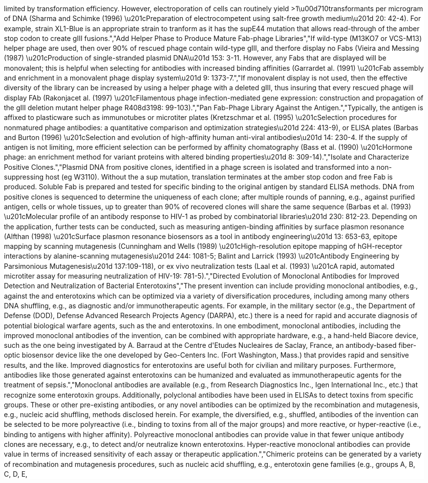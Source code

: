 limited by transformation efficiency. However, electroporation of cells can routinely yield >1\u00d710transformants per microgram of DNA (Sharma and Schimke (1996) \u201cPreparation of electrocompetent using salt-free growth medium\u201d 20: 42-4). For example, strain XL1-Blue is an appropriate strain to tranform as it has the supE44 mutation that allows read-through of the amber stop codon to create gIII fusions.","Add Helper Phase to Produce Mature Fab-phage Libraries","If wild-type (M13KO7 or VCS-M13) helper phage are used, then over 90% of rescued phage contain wild-type gIII, and therfore display no Fabs (Vieira and Messing (1987) \u201cProduction of single-stranded plasmid DNA\u201d 153: 3-11. However, any Fabs that are displayed will be monovalent; this is helpful when selecting for antibodies with increased binding affinities (Garrardet al. (1991) \u201cFab assembly and enrichment in a monovalent phage display system\u201d 9: 1373-7.","If monovalent display is not used, then the effective diversity of the library can be increased by using a helper phage with a deleted gIII, thus insuring that every rescued phage will display FAb (Rakonjacet al. (1997) \u201cFilamentous phage infection-mediated gene expression: construction and propagation of the gIII deletion mutant helper phage R408d3198: 99-103).","Pan Fab-Phage Library Against the Antigen.","Typically, the antigen is affixed to plasticware such as immunotubes or microtiter plates (Kretzschmar et al. (1995) \u201cSelection procedures for nonmatured phage antibodies: a quantitative comparison and optimization strategies\u201d 224: 413-9), or ELISA plates (Barbas and Burton (1996) \u201cSelection and evolution of high-affinity human anti-viral antibodies\u201d 14: 230-4. If the supply of antigen is not limiting, more efficient selection can be performed by affinity chomatography (Bass et al. (1990) \u201cHormone phage: an enrichment method for variant proteins with altered binding properties\u201d 8: 309-14).","Isolate and Characterize Positive Clones.","Plasmid DNA from positive clones, identified in a phage screen is isolated and transformed into a non-suppressing host (eg W3110). Without the a sup mutation, translation terminates at the amber stop codon and free Fab is produced. Soluble Fab is prepared and tested for specific binding to the original antigen by standard ELISA methods. DNA from positive clones is sequenced to determine the uniqueness of each clone; after multiple rounds of panning, e.g., against purified antigen, cells or whole tissues, up to greater than 90% of recovered clones will share the same sequence (Barbas et al. (1993) \u201cMolecular profile of an antibody response to HIV-1 as probed by combinatorial libraries\u201d 230: 812-23. Depending on the application, further tests can be conducted, such as measuring antigen-binding affinities by surface plasmon resonance (Alfthan (1998) \u201cSurface plasmon resonance biosensors as a tool in antibody engineering\u201d 13: 653-63, epitope mapping by scanning mutagenesis (Cunningham and Wells (1989) \u201cHigh-resolution epitope mapping of hGH-receptor interactions by alanine-scanning mutagenesis\u201d 244: 1081-5; Balint and Larrick (1993) \u201cAntibody Engineering by Parsimonious Mutagenesis\u201d 137:109-118), or ex vivo neutralization tests (Laal et al. (1993) \u201cA rapid, automated microtiter assay for measuring neutralization of HIV-19: 781-5).","Directed Evolution of Monoclonal Antibodies for Improved Detection and Neutralization of Bacterial Enterotoxins","The present invention can include providing monoclonal antibodies, e.g., against the and enterotoxins which can be optimized via a variety of diversification procedures, including among many others DNA shuffling, e.g., as diagnostic and\/or immunotherapeutic agents. For example, in the military sector (e.g., the Department of Defense (DOD), Defense Advanced Research Projects Agency (DARPA), etc.) there is a need for rapid and accurate diagnosis of potential biological warfare agents, such as the and enterotoxins. In one embodiment, monoclonal antibodies, including the improved monoclonal antibodies of the invention, can be combined with appropriate hardware, e.g., a hand-held Biacore device, such as the one being investigated by A. Barraud at the Centre d'Etudes Nucleaires de Saclay, France, an antibody-based fiber-optic biosensor device like the one developed by Geo-Centers Inc. (Fort Washington, Mass.) that provides rapid and sensitive results, and the like. Improved diagnostics for enterotoxins are useful both for civilian and military purposes. Furthermore, antibodies like those generated against enterotoxins can be humanized and evaluated as immunotherapeutic agents for the treatment of sepsis.","Monoclonal antibodies are available (e.g., from Research Diagnostics Inc., Igen International Inc., etc.) that recognize some enterotoxin groups. Additionally, polyclonal antibodies have been used in ELISAs to detect toxins from specific groups. These or other pre-existing antibodies, or any novel antibodies can be optimized by the recombination and mutagenesis, e.g., nucleic acid shuffling, methods disclosed herein. For example, the diversified, e.g., shuffled, antibodies of the invention can be selected to be more polyreactive (i.e., binding to toxins from all of the major groups) and more reactive, or hyper-reactive (i.e., binding to antigens with higher affinity). Polyreactive monoclonal antibodies can provide value in that fewer unique antibody clones are necessary, e.g., to detect and\/or neutralize known enterotoxins. Hyper-reactive monoclonal antibodies can provide value in terms of increased sensitivity of each assay or therapeutic application.","Chimeric proteins can be generated by a variety of recombination and mutagenesis procedures, such as nucleic acid shuffling, e.g., enterotoxin gene families (e.g., groups A, B, C, D, E,